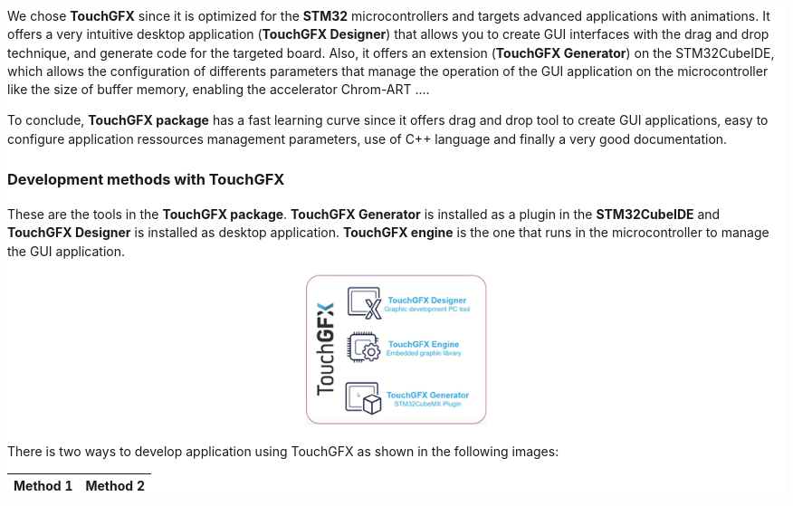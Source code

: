 We chose **TouchGFX** since it is optimized for the **STM32** microcontrollers and targets advanced applications with animations. It offers a very intuitive desktop application (**TouchGFX Designer**) that allows you to create GUI interfaces with the drag and drop technique, and generate code for the targeted board. Also, it offers an extension (**TouchGFX Generator**) on the STM32CubeIDE, which allows the configuration of differents parameters that manage the operation of the GUI application on the microcontroller like the size of buffer memory, enabling the accelerator Chrom-ART ....

To conclude, **TouchGFX package** has a fast learning curve since it offers drag and drop tool to create GUI applications, easy to configure application ressources management parameters, use of C++ language and finally a very good documentation.

### **Development methods with TouchGFX**

These are the tools in the **TouchGFX package**. **TouchGFX Generator** is installed as a plugin in the **STM32CubeIDE** and **TouchGFX Designer** is installed as desktop application. **TouchGFX engine** is the one that runs in the microcontroller to manage the GUI application.

<p align="center">
  <img width="200" src="img/TouchGFX_Package.png">
</p>

There is two ways to develop application using TouchGFX as shown in the following images:

| Method 1                                     | Method 2                                     |
| -------------------------------------------- | -------------------------------------------- |